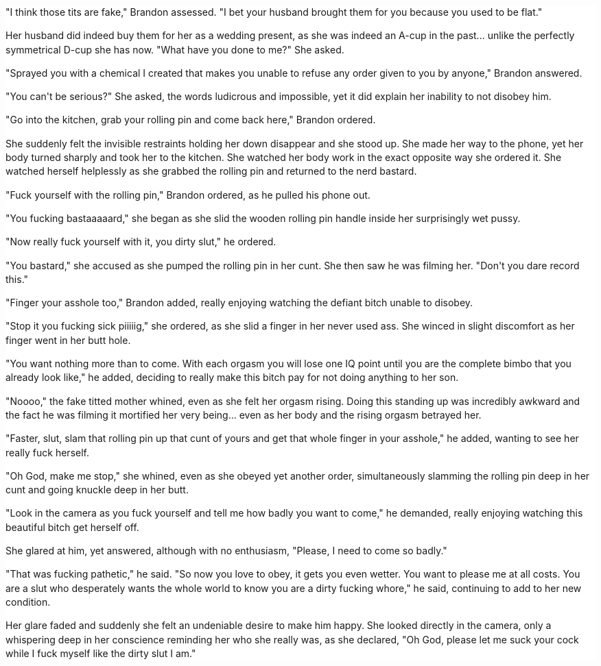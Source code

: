  "I think those tits are fake," Brandon assessed. "I bet your husband brought them for you because you used to be flat." 

 Her husband did indeed buy them for her as a wedding present, as she was indeed an A-cup in the past... unlike the perfectly symmetrical D-cup she has now. "What have you done to me?" She asked. 

 "Sprayed you with a chemical I created that makes you unable to refuse any order given to you by anyone," Brandon answered. 

 "You can't be serious?" She asked, the words ludicrous and impossible, yet it did explain her inability to not disobey him. 

 "Go into the kitchen, grab your rolling pin and come back here," Brandon ordered. 

 She suddenly felt the invisible restraints holding her down disappear and she stood up. She made her way to the phone, yet her body turned sharply and took her to the kitchen. She watched her body work in the exact opposite way she ordered it. She watched herself helplessly as she grabbed the rolling pin and returned to the nerd bastard. 

 "Fuck yourself with the rolling pin," Brandon ordered, as he pulled his phone out. 

 "You fucking bastaaaaard," she began as she slid the wooden rolling pin handle inside her surprisingly wet pussy. 

 "Now really fuck yourself with it, you dirty slut," he ordered. 

 "You bastard," she accused as she pumped the rolling pin in her cunt. She then saw he was filming her. "Don't you dare record this." 

 "Finger your asshole too," Brandon added, really enjoying watching the defiant bitch unable to disobey. 

 "Stop it you fucking sick piiiiig," she ordered, as she slid a finger in her never used ass. She winced in slight discomfort as her finger went in her butt hole. 

 "You want nothing more than to come. With each orgasm you will lose one IQ point until you are the complete bimbo that you already look like," he added, deciding to really make this bitch pay for not doing anything to her son. 

 "Noooo," the fake titted mother whined, even as she felt her orgasm rising. Doing this standing up was incredibly awkward and the fact he was filming it mortified her very being... even as her body and the rising orgasm betrayed her. 

 "Faster, slut, slam that rolling pin up that cunt of yours and get that whole finger in your asshole," he added, wanting to see her really fuck herself. 

 "Oh God, make me stop," she whined, even as she obeyed yet another order, simultaneously slamming the rolling pin deep in her cunt and going knuckle deep in her butt. 

 "Look in the camera as you fuck yourself and tell me how badly you want to come," he demanded, really enjoying watching this beautiful bitch get herself off. 

 She glared at him, yet answered, although with no enthusiasm, "Please, I need to come so badly." 

 "That was fucking pathetic," he said. "So now you love to obey, it gets you even wetter. You want to please me at all costs. You are a slut who desperately wants the whole world to know you are a dirty fucking whore," he said, continuing to add to her new condition. 

 Her glare faded and suddenly she felt an undeniable desire to make him happy. She looked directly in the camera, only a whispering deep in her conscience reminding her who she really was, as she declared, "Oh God, please let me suck your cock while I fuck myself like the dirty slut I am." 

